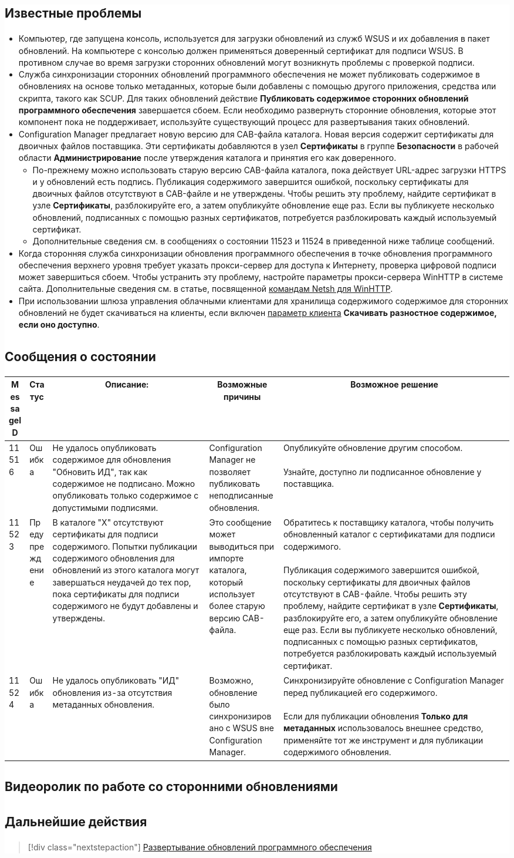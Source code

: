 ## <a name="known-issues"></a>Известные проблемы

- Компьютер, где запущена консоль, используется для загрузки обновлений из служб WSUS и их добавления в пакет обновлений. На компьютере с консолью должен применяться доверенный сертификат для подписи WSUS. В противном случае во время загрузки сторонних обновлений могут возникнуть проблемы с проверкой подписи. 
- Служба синхронизации сторонних обновлений программного обеспечения не может публиковать содержимое в обновлениях на основе только метаданных, которые были добавлены с помощью другого приложения, средства или скрипта, такого как SCUP. Для таких обновлений действие **Публиковать содержимое сторонних обновлений программного обеспечения** завершается сбоем. Если необходимо развернуть сторонние обновления, которые этот компонент пока не поддерживает, используйте существующий процесс для развертывания таких обновлений.  
-  Configuration Manager предлагает новую версию для CAB-файла каталога. Новая версия содержит сертификаты для двоичных файлов поставщика. Эти сертификаты добавляются в узел **Сертификаты** в группе **Безопасности** в рабочей области **Администрирование** после утверждения каталога и принятия его как доверенного.  
     - По-прежнему можно использовать старую версию CAB-файла каталога, пока действует URL-адрес загрузки HTTPS и у обновлений есть подпись. Публикация содержимого завершится ошибкой, поскольку сертификаты для двоичных файлов отсутствуют в CAB-файле и не утверждены. Чтобы решить эту проблему, найдите сертификат в узле **Сертификаты**, разблокируйте его, а затем опубликуйте обновление еще раз. Если вы публикуете несколько обновлений, подписанных с помощью разных сертификатов, потребуется разблокировать каждый используемый сертификат.
     - Дополнительные сведения см. в сообщениях о состоянии 11523 и 11524 в приведенной ниже таблице сообщений.
-  Когда сторонняя служба синхронизации обновления программного обеспечения в точке обновления программного обеспечения верхнего уровня требует указать прокси-сервер для доступа к Интернету, проверка цифровой подписи может завершиться сбоем. Чтобы устранить эту проблему, настройте параметры прокси-сервера WinHTTP в системе сайта. Дополнительные сведения см. в статье, посвященной [командам Netsh для WinHTTP](https://docs.microsoft.com/previous-versions/windows/it-pro/windows-server-2008-R2-and-2008/cc731131(v=ws.10)).
- При использовании шлюза управления облачными клиентами для хранилища содержимого содержимое для сторонних обновлений не будет скачиваться на клиенты, если включен [параметр клиента](../../core/clients/deploy/about-client-settings.md#allow-clients-to-download-delta-content-when-available) **Скачивать разностное содержимое, если оно доступно**. 

## <a name="status-messages"></a>Сообщения о состоянии

| MessageID       | Статус           | Описание: | Возможные причины| Возможное решение
| ------------- |-------------| -----|----|----|
| 11516     | Ошибка |Не удалось опубликовать содержимое для обновления "Обновить ИД", так как содержимое не подписано.  Можно опубликовать только содержимое с допустимыми подписями.  |Configuration Manager не позволяет публиковать неподписанные обновления.| Опубликуйте обновление другим способом. </br></br>Узнайте, доступно ли подписанное обновление у поставщика.|
| 11523  | Предупреждение |  В каталоге "X" отсутствуют сертификаты для подписи содержимого. Попытки публикации содержимого обновления для обновлений из этого каталога могут завершаться неудачей до тех пор, пока сертификаты для подписи содержимого не будут добавлены и утверждены. | Это сообщение может выводиться при импорте каталога, который использует более старую версию CAB-файла.|Обратитесь к поставщику каталога, чтобы получить обновленный каталог с сертификатами для подписи содержимого. </br> </br> Публикация содержимого завершится ошибкой, поскольку сертификаты для двоичных файлов отсутствуют в CAB-файле. Чтобы решить эту проблему, найдите сертификат в узле **Сертификаты**, разблокируйте его, а затем опубликуйте обновление еще раз. Если вы публикуете несколько обновлений, подписанных с помощью разных сертификатов, потребуется разблокировать каждый используемый сертификат.|
| 11524| Ошибка  | Не удалось опубликовать "ИД" обновления из-за отсутствия метаданных обновления. | Возможно, обновление было синхронизировано с WSUS вне Configuration Manager.| Синхронизируйте обновление с Configuration Manager перед публикацией его содержимого.  </br> </br>Если для публикации обновления **Только для метаданных** использовалось внешнее средство, применяйте тот же инструмент и для публикации содержимого обновления.|



## <a name="working-with-third-party-updates-video"></a>Видеоролик по работе со сторонними обновлениями
<iframe width="560" height="315" src="https://www.youtube.com/embed/ai8rLCLtuTI?rel=0" frameborder="0" allowfullscreen></iframe>



## <a name="next-step"></a>Дальнейшие действия
> [!div class="nextstepaction"]
> [Развертывание обновлений программного обеспечения](./deploy-software-updates.md)
